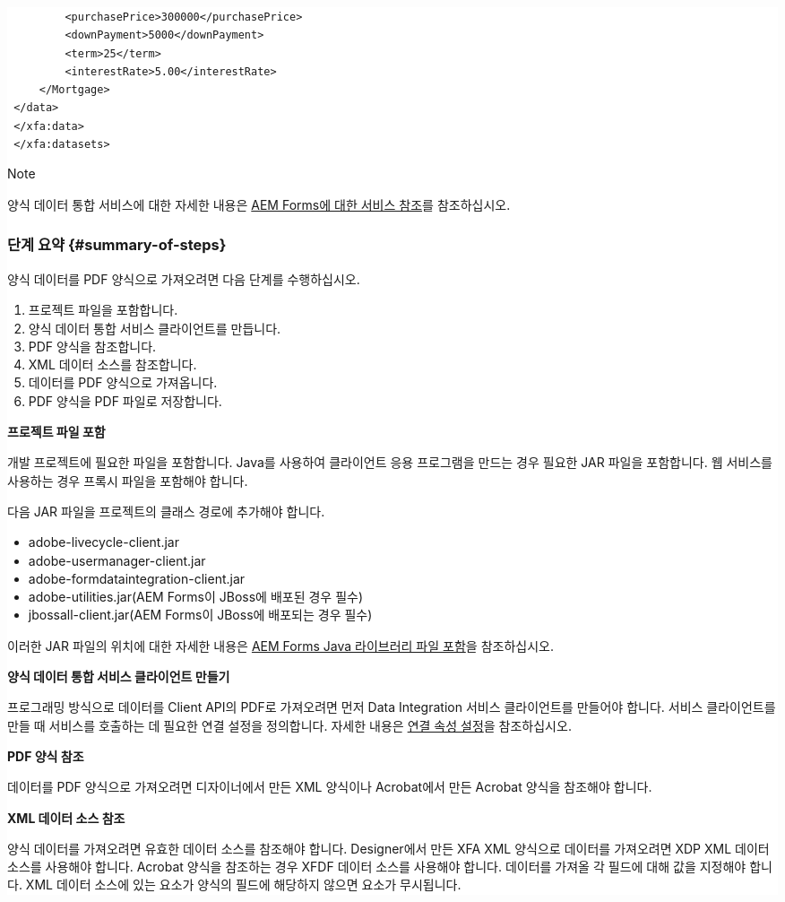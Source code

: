 ```as3
         <purchasePrice>300000</purchasePrice>  
         <downPayment>5000</downPayment>  
         <term>25</term>  
         <interestRate>5.00</interestRate>  
     </Mortgage> 
 </data> 
 </xfa:data> 
 </xfa:datasets>
```

>[!NOTE]
>
>양식 데이터 통합 서비스에 대한 자세한 내용은 [AEM Forms에 대한 서비스 참조](https://www.adobe.com/go/learn_aemforms_services_63)를 참조하십시오.

### 단계 요약 {#summary-of-steps}

양식 데이터를 PDF 양식으로 가져오려면 다음 단계를 수행하십시오.

1. 프로젝트 파일을 포함합니다.
1. 양식 데이터 통합 서비스 클라이언트를 만듭니다.
1. PDF 양식을 참조합니다.
1. XML 데이터 소스를 참조합니다.
1. 데이터를 PDF 양식으로 가져옵니다.
1. PDF 양식을 PDF 파일로 저장합니다.

**프로젝트 파일 포함**

개발 프로젝트에 필요한 파일을 포함합니다. Java를 사용하여 클라이언트 응용 프로그램을 만드는 경우 필요한 JAR 파일을 포함합니다. 웹 서비스를 사용하는 경우 프록시 파일을 포함해야 합니다.

다음 JAR 파일을 프로젝트의 클래스 경로에 추가해야 합니다.

* adobe-livecycle-client.jar
* adobe-usermanager-client.jar
* adobe-formdataintegration-client.jar
* adobe-utilities.jar(AEM Forms이 JBoss에 배포된 경우 필수)
* jbossall-client.jar(AEM Forms이 JBoss에 배포되는 경우 필수)

이러한 JAR 파일의 위치에 대한 자세한 내용은 [AEM Forms Java 라이브러리 파일 포함](/help/forms/developing/invoking-aem-forms-using-java.md#including-aem-forms-java-library-files)을 참조하십시오.

**양식 데이터 통합 서비스 클라이언트 만들기**

프로그래밍 방식으로 데이터를 Client API의 PDF로 가져오려면 먼저 Data Integration 서비스 클라이언트를 만들어야 합니다. 서비스 클라이언트를 만들 때 서비스를 호출하는 데 필요한 연결 설정을 정의합니다. 자세한 내용은 [연결 속성 설정](/help/forms/developing/invoking-aem-forms-using-java.md#setting-connection-properties)을 참조하십시오.

**PDF 양식 참조**

데이터를 PDF 양식으로 가져오려면 디자이너에서 만든 XML 양식이나 Acrobat에서 만든 Acrobat 양식을 참조해야 합니다.

**XML 데이터 소스 참조**

양식 데이터를 가져오려면 유효한 데이터 소스를 참조해야 합니다. Designer에서 만든 XFA XML 양식으로 데이터를 가져오려면 XDP XML 데이터 소스를 사용해야 합니다. Acrobat 양식을 참조하는 경우 XFDF 데이터 소스를 사용해야 합니다. 데이터를 가져올 각 필드에 대해 값을 지정해야 합니다. XML 데이터 소스에 있는 요소가 양식의 필드에 해당하지 않으면 요소가 무시됩니다.
